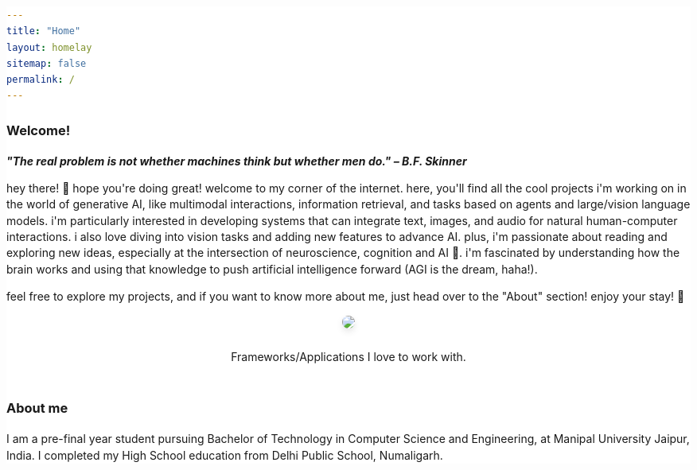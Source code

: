 ```yaml
---
title: "Home"
layout: homelay
sitemap: false
permalink: /
---
```


### Welcome!

<i><b>"The real problem is not whether machines think but whether men do." – B.F. Skinner</b></i>

hey there! 👋 hope you're doing great! welcome to my corner of the internet. here, you'll find all the cool projects i'm working on in the world of generative AI, like multimodal interactions, information retrieval, and tasks based on agents and large/vision language models. i'm particularly interested in developing systems that can integrate text, images, and audio for natural human-computer interactions. i also love diving into vision tasks and adding new features to advance AI. plus, i'm passionate about reading and exploring new ideas, especially at the intersection of neuroscience, cognition and AI 🧠. i'm fascinated by understanding how the brain works and using that knowledge to push artificial intelligence forward (AGI is the dream, haha!).

feel free to explore my projects, and if you want to know more about me, just head over to the "About" section! enjoy your stay! 🌻

<div class="container">
<div class="row">
<center>
<img src="{{ site.url }}{{ site.baseurl }}/images/Portfolio banner.jpg" width="100%" style="border-radius: 15px; box-shadow: 0px 4px 8px rgba(0, 0, 0, 0.1);"/><br/><br/>
Frameworks/Applications I love to work with. <br/>
</center>
</div>
</div>
<br/>

### About me

I am a pre-final year student pursuing Bachelor of Technology in Computer Science and Engineering, at Manipal University Jaipur, India.
I completed my High School education from Delhi Public School, Numaligarh. 


